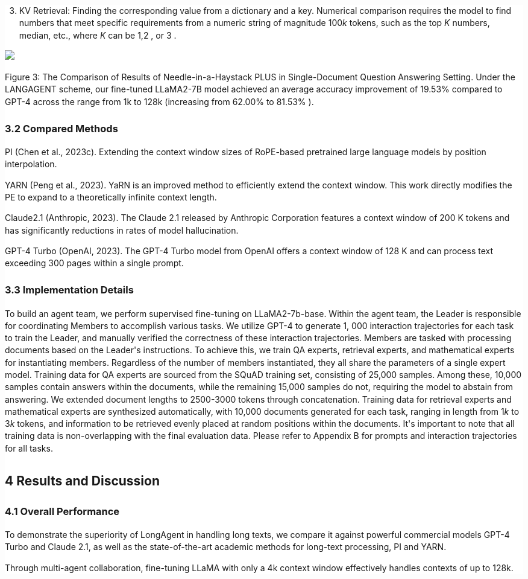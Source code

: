 3) KV Retrieval: Finding the corresponding value from a dictionary and a key. Numerical comparison requires the model to find numbers that meet specific requirements from a numeric string of magnitude $100 k$ tokens, such as the top $K$ numbers, median, etc., where $K$ can be 1,2 , or 3 .

![](https://cdn.mathpix.com/cropped/2024_02_20_3335fd70241843193a6bg-05.jpg?height=645&width=1599&top_left_y=246&top_left_x=226)

Figure 3: The Comparison of Results of Needle-in-a-Haystack PLUS in Single-Document Question Answering Setting. Under the LANGAGENT scheme, our fine-tuned LLaMA2-7B model achieved an average accuracy improvement of $19.53 \%$ compared to GPT-4 across the range from $1 \mathrm{k}$ to $128 \mathrm{k}$ (increasing from $62.00 \%$ to $81.53 \%$ ).

### 3.2 Compared Methods

PI (Chen et al., 2023c). Extending the context window sizes of RoPE-based pretrained large language models by position interpolation.

YARN (Peng et al., 2023). YaRN is an improved method to efficiently extend the context window. This work directly modifies the PE to expand to a theoretically infinite context length.

Claude2.1 (Anthropic, 2023). The Claude 2.1 released by Anthropic Corporation features a context window of $200 \mathrm{~K}$ tokens and has significantly reductions in rates of model hallucination.

GPT-4 Turbo (OpenAI, 2023). The GPT-4 Turbo model from OpenAI offers a context window of $128 \mathrm{~K}$ and can process text exceeding 300 pages within a single prompt.

### 3.3 Implementation Details

To build an agent team, we perform supervised fine-tuning on LLaMA2-7b-base. Within the agent team, the Leader is responsible for coordinating Members to accomplish various tasks. We utilize GPT-4 to generate 1, 000 interaction trajectories for each task to train the Leader, and manually verified the correctness of these interaction trajectories. Members are tasked with processing documents based on the Leader's instructions. To achieve this, we train QA experts, retrieval experts, and mathematical experts for instantiating members. Regardless of the number of members instantiated, they all share the parameters of a single expert model. Training data for QA experts are sourced from the SQuAD training set, consisting of 25,000 samples. Among these, 10,000 samples contain answers within the documents, while the remaining 15,000 samples do not, requiring the model to abstain from answering. We extended document lengths to 2500-3000 tokens through concatenation. Training data for retrieval experts and mathematical experts are synthesized automatically, with 10,000 documents generated for each task, ranging in length from $1 k$ to $3 k$ tokens, and information to be retrieved evenly placed at random positions within the documents. It's important to note that all training data is non-overlapping with the final evaluation data. Please refer to Appendix B for prompts and interaction trajectories for all tasks.

## 4 Results and Discussion

### 4.1 Overall Performance

To demonstrate the superiority of LongAgent in handling long texts, we compare it against powerful commercial models GPT-4 Turbo and Claude 2.1, as well as the state-of-the-art academic methods for long-text processing, PI and YARN.

Through multi-agent collaboration, fine-tuning LLaMA with only a $4 \mathrm{k}$ context window effectively handles contexts of up to $128 \mathrm{k}$.
